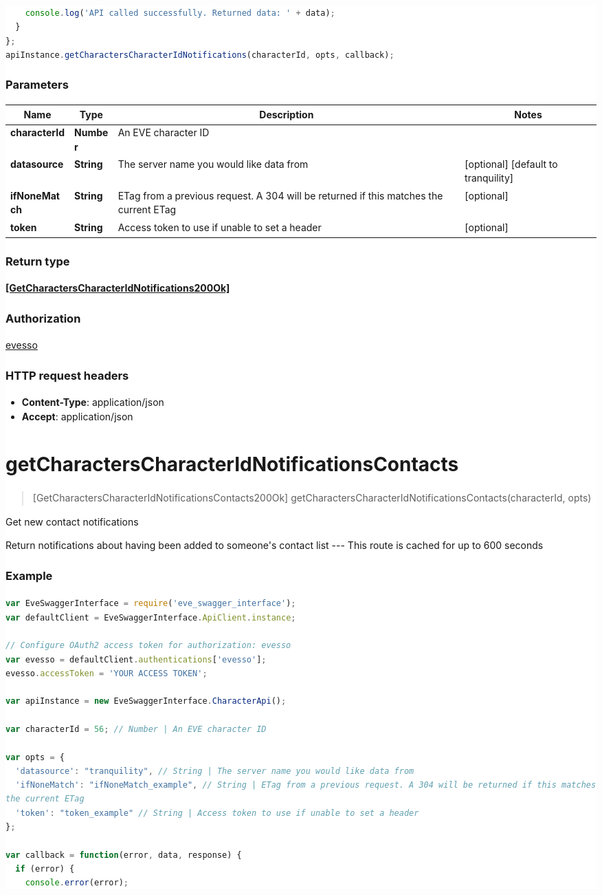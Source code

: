 ```javascript
    console.log('API called successfully. Returned data: ' + data);
  }
};
apiInstance.getCharactersCharacterIdNotifications(characterId, opts, callback);
```

### Parameters

Name | Type | Description  | Notes
------------- | ------------- | ------------- | -------------
 **characterId** | **Number**| An EVE character ID | 
 **datasource** | **String**| The server name you would like data from | [optional] [default to tranquility]
 **ifNoneMatch** | **String**| ETag from a previous request. A 304 will be returned if this matches the current ETag | [optional] 
 **token** | **String**| Access token to use if unable to set a header | [optional] 

### Return type

[**[GetCharactersCharacterIdNotifications200Ok]**](GetCharactersCharacterIdNotifications200Ok.md)

### Authorization

[evesso](../README.md#evesso)

### HTTP request headers

 - **Content-Type**: application/json
 - **Accept**: application/json

<a name="getCharactersCharacterIdNotificationsContacts"></a>
# **getCharactersCharacterIdNotificationsContacts**
> [GetCharactersCharacterIdNotificationsContacts200Ok] getCharactersCharacterIdNotificationsContacts(characterId, opts)

Get new contact notifications

Return notifications about having been added to someone&#39;s contact list  ---  This route is cached for up to 600 seconds

### Example
```javascript
var EveSwaggerInterface = require('eve_swagger_interface');
var defaultClient = EveSwaggerInterface.ApiClient.instance;

// Configure OAuth2 access token for authorization: evesso
var evesso = defaultClient.authentications['evesso'];
evesso.accessToken = 'YOUR ACCESS TOKEN';

var apiInstance = new EveSwaggerInterface.CharacterApi();

var characterId = 56; // Number | An EVE character ID

var opts = { 
  'datasource': "tranquility", // String | The server name you would like data from
  'ifNoneMatch': "ifNoneMatch_example", // String | ETag from a previous request. A 304 will be returned if this matches the current ETag
  'token': "token_example" // String | Access token to use if unable to set a header
};

var callback = function(error, data, response) {
  if (error) {
    console.error(error);
```